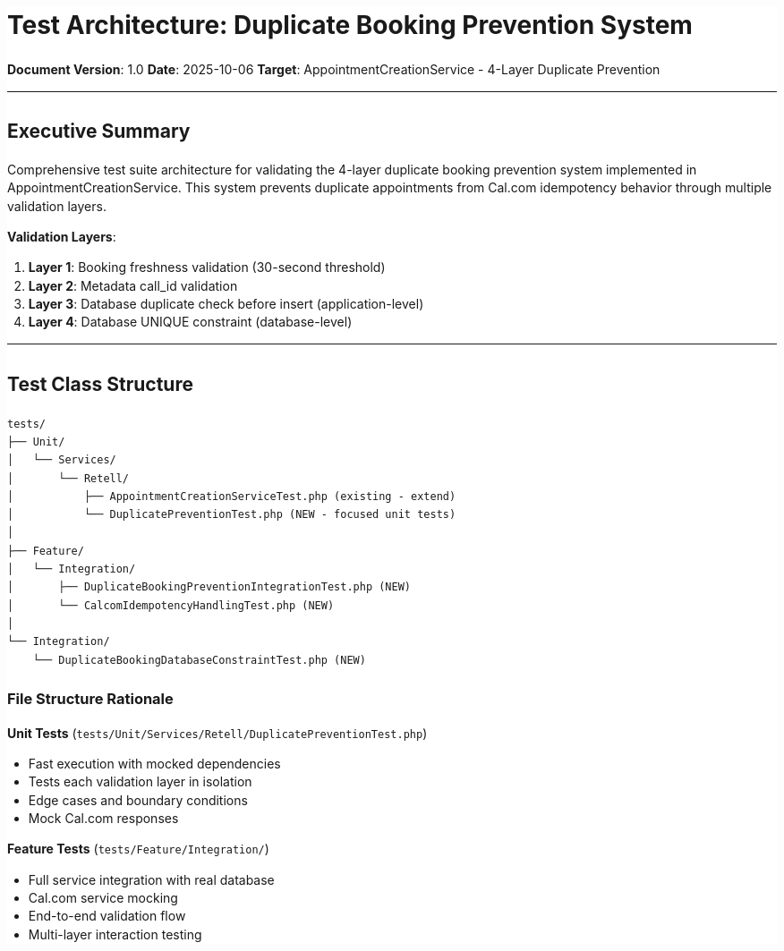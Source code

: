 # Test Architecture: Duplicate Booking Prevention System

**Document Version**: 1.0
**Date**: 2025-10-06
**Target**: AppointmentCreationService - 4-Layer Duplicate Prevention

---

## Executive Summary

Comprehensive test suite architecture for validating the 4-layer duplicate booking prevention system implemented in AppointmentCreationService. This system prevents duplicate appointments from Cal.com idempotency behavior through multiple validation layers.

**Validation Layers**:
1. **Layer 1**: Booking freshness validation (30-second threshold)
2. **Layer 2**: Metadata call_id validation
3. **Layer 3**: Database duplicate check before insert (application-level)
4. **Layer 4**: Database UNIQUE constraint (database-level)

---

## Test Class Structure

```
tests/
├── Unit/
│   └── Services/
│       └── Retell/
│           ├── AppointmentCreationServiceTest.php (existing - extend)
│           └── DuplicatePreventionTest.php (NEW - focused unit tests)
│
├── Feature/
│   └── Integration/
│       ├── DuplicateBookingPreventionIntegrationTest.php (NEW)
│       └── CalcomIdempotencyHandlingTest.php (NEW)
│
└── Integration/
    └── DuplicateBookingDatabaseConstraintTest.php (NEW)
```

### File Structure Rationale

**Unit Tests** (`tests/Unit/Services/Retell/DuplicatePreventionTest.php`)
- Fast execution with mocked dependencies
- Tests each validation layer in isolation
- Edge cases and boundary conditions
- Mock Cal.com responses

**Feature Tests** (`tests/Feature/Integration/`)
- Full service integration with real database
- Cal.com service mocking
- End-to-end validation flow
- Multi-layer interaction testing
